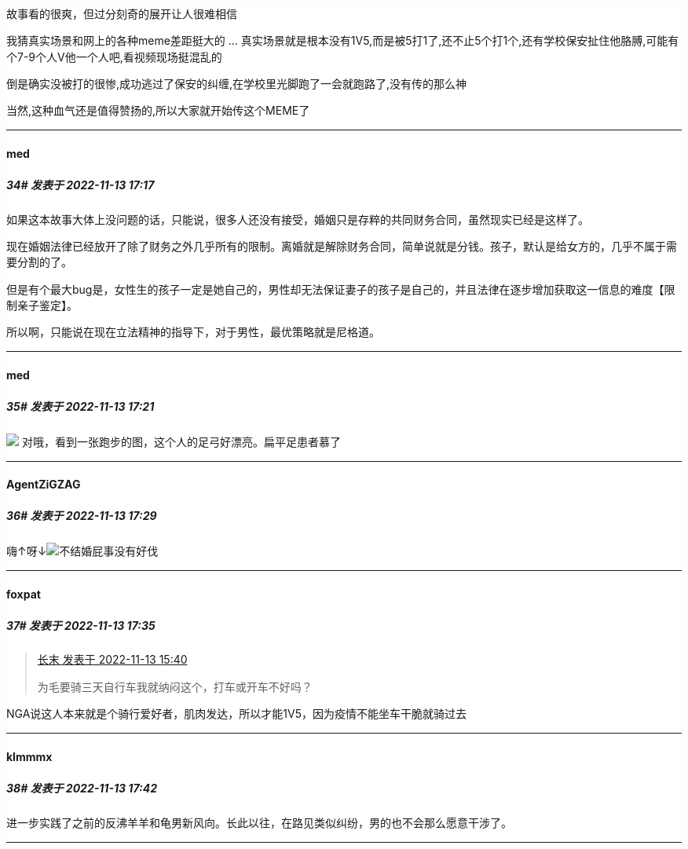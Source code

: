 故事看的很爽，但过分刻奇的展开让人很难相信

我猜真实场景和网上的各种meme差距挺大的 ...</blockquote>
真实场景就是根本没有1V5,而是被5打1了,还不止5个打1个,还有学校保安扯住他胳膊,可能有个7-9个人V他一个人吧,看视频现场挺混乱的

倒是确实没被打的很惨,成功逃过了保安的纠缠,在学校里光脚跑了一会就跑路了,没有传的那么神

当然,这种血气还是值得赞扬的,所以大家就开始传这个MEME了

*****

####  med  
##### 34#       发表于 2022-11-13 17:17

如果这本故事大体上没问题的话，只能说，很多人还没有接受，婚姻只是存粹的共同财务合同，虽然现实已经是这样了。

现在婚姻法律已经放开了除了财务之外几乎所有的限制。离婚就是解除财务合同，简单说就是分钱。孩子，默认是给女方的，几乎不属于需要分割的了。

但是有个最大bug是，女性生的孩子一定是她自己的，男性却无法保证妻子的孩子是自己的，并且法律在逐步增加获取这一信息的难度【限制亲子鉴定】。

所以啊，只能说在现在立法精神的指导下，对于男性，最优策略就是尼格道。

*****

####  med  
##### 35#       发表于 2022-11-13 17:21

<img src="https://static.saraba1st.com/image/smiley/face2017/125.png" referrerpolicy="no-referrer"> 对哦，看到一张跑步的图，这个人的足弓好漂亮。扁平足患者慕了

*****

####  AgentZiGZAG  
##### 36#       发表于 2022-11-13 17:29

嗨↑呀↓<img src="https://static.saraba1st.com/image/smiley/face2017/067.png" referrerpolicy="no-referrer">不结婚屁事没有好伐

*****

####  foxpat  
##### 37#       发表于 2022-11-13 17:35

<blockquote><a href="httphttps://bbs.saraba1st.com/2b/forum.php?mod=redirect&amp;goto=findpost&amp;pid=58414017&amp;ptid=2104724" target="_blank">长末 发表于 2022-11-13 15:40</a>

为毛要骑三天自行车我就纳闷这个，打车或开车不好吗？</blockquote>
NGA说这人本来就是个骑行爱好者，肌肉发达，所以才能1V5，因为疫情不能坐车干脆就骑过去

*****

####  klmmmx  
##### 38#       发表于 2022-11-13 17:42

进一步实践了之前的反沸羊羊和龟男新风向。长此以往，在路见类似纠纷，男的也不会那么愿意干涉了。

*****
